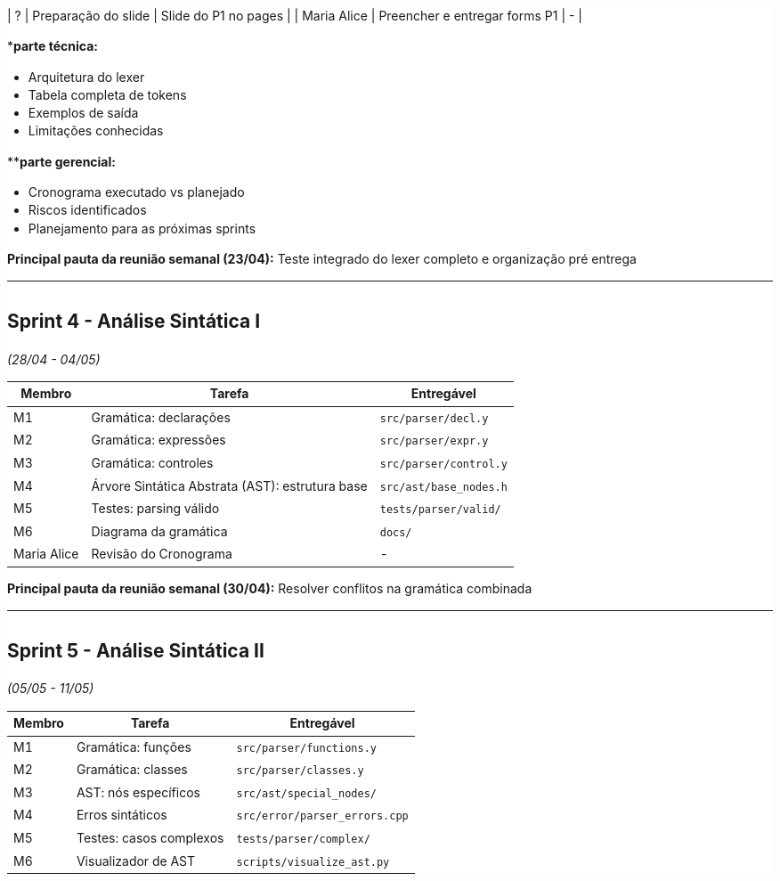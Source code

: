 | ?           | Preparação do slide              | Slide do P1 no pages        |
| Maria Alice | Preencher e entregar forms P1    | -                           |

***parte técnica:**

- Arquitetura do lexer
- Tabela completa de tokens
- Exemplos de saída
- Limitações conhecidas

****parte gerencial:**

- Cronograma executado vs planejado
- Riscos identificados
- Planejamento para as próximas sprints

**Principal pauta da reunião semanal (23/04):** Teste integrado do lexer completo e organização pré entrega

---

## Sprint 4 - Análise Sintática I
_(28/04 - 04/05)_

| Membro      | Tarefa                                          | Entregável             |
|-------------|-------------------------------------------------|------------------------|
| M1          | Gramática: declarações                          | `src/parser/decl.y`    |
| M2          | Gramática: expressões                           | `src/parser/expr.y`    |
| M3          | Gramática: controles                            | `src/parser/control.y` |
| M4          | Árvore Sintática Abstrata (AST): estrutura base | `src/ast/base_nodes.h` |
| M5          | Testes: parsing válido                          | `tests/parser/valid/`  |
| M6          | Diagrama da gramática                           | `docs/`                |
| Maria Alice | Revisão do Cronograma                           | -                      |

**Principal pauta da reunião semanal (30/04):** Resolver conflitos na gramática combinada

---

## Sprint 5  - Análise Sintática II
_(05/05 - 11/05)_

| Membro | Tarefa                  | Entregável                    |
|--------|-------------------------|-------------------------------|
| M1     | Gramática: funções      | `src/parser/functions.y`      |
| M2     | Gramática: classes      | `src/parser/classes.y`        |
| M3     | AST: nós específicos    | `src/ast/special_nodes/`      |
| M4     | Erros sintáticos        | `src/error/parser_errors.cpp` |
| M5     | Testes: casos complexos | `tests/parser/complex/`       |
| M6     | Visualizador de AST     | `scripts/visualize_ast.py`    |
